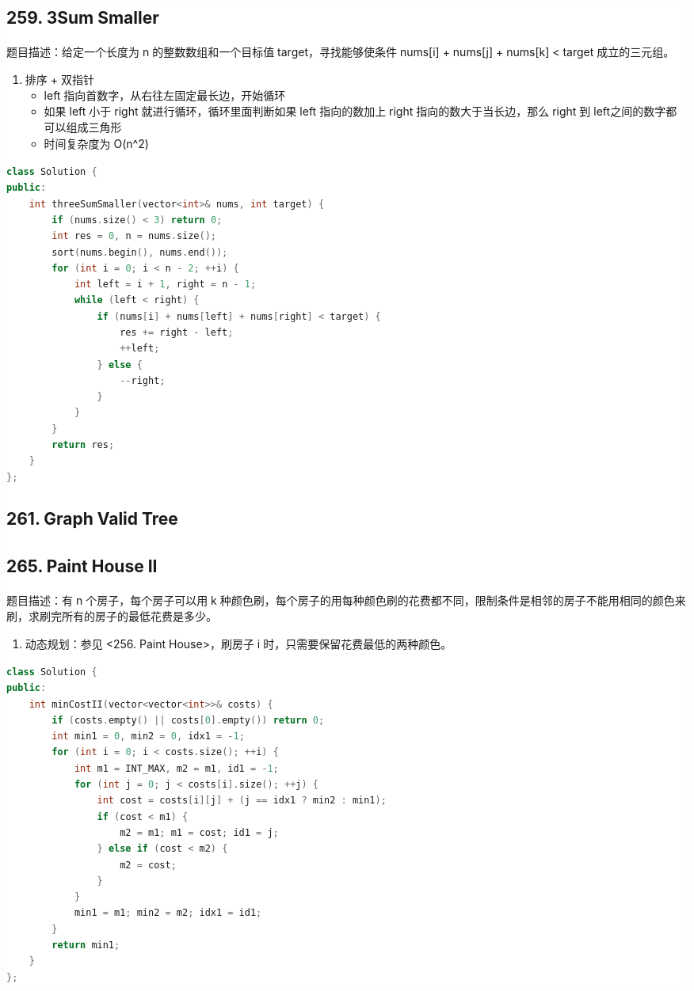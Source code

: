 ## 259. 3Sum Smaller

题目描述：给定一个长度为 n 的整数数组和一个目标值 target，寻找能够使条件 nums[i] + nums[j] + nums[k] < target 成立的三元组。

1. 排序 + 双指针
   - left 指向首数字，从右往左固定最长边，开始循环
   - 如果 left 小于 right 就进行循环，循环里面判断如果 left 指向的数加上 right 指向的数大于当长边，那么 right 到 left之间的数字都可以组成三角形
   - 时间复杂度为 O(n^2)

```cpp
class Solution {
public:
    int threeSumSmaller(vector<int>& nums, int target) {
        if (nums.size() < 3) return 0;
        int res = 0, n = nums.size();
        sort(nums.begin(), nums.end());
        for (int i = 0; i < n - 2; ++i) {
            int left = i + 1, right = n - 1;
            while (left < right) {
                if (nums[i] + nums[left] + nums[right] < target) {
                    res += right - left;
                    ++left;
                } else {
                    --right;
                }
            }
        }
        return res;
    }
};
```

## 261. Graph Valid Tree

## 265. Paint House II

题目描述：有 n 个房子，每个房子可以用 k 种颜色刷，每个房子的用每种颜色刷的花费都不同，限制条件是相邻的房子不能用相同的颜色来刷，求刷完所有的房子的最低花费是多少。

1. 动态规划：参见 <256. Paint House>，刷房子 i 时，只需要保留花费最低的两种颜色。

```cpp
class Solution {
public:
    int minCostII(vector<vector<int>>& costs) {
        if (costs.empty() || costs[0].empty()) return 0;
        int min1 = 0, min2 = 0, idx1 = -1;
        for (int i = 0; i < costs.size(); ++i) {
            int m1 = INT_MAX, m2 = m1, id1 = -1;
            for (int j = 0; j < costs[i].size(); ++j) {
                int cost = costs[i][j] + (j == idx1 ? min2 : min1);
                if (cost < m1) {
                    m2 = m1; m1 = cost; id1 = j;
                } else if (cost < m2) {
                    m2 = cost;
                }
            }
            min1 = m1; min2 = m2; idx1 = id1;
        }
        return min1;
    }
};
```
